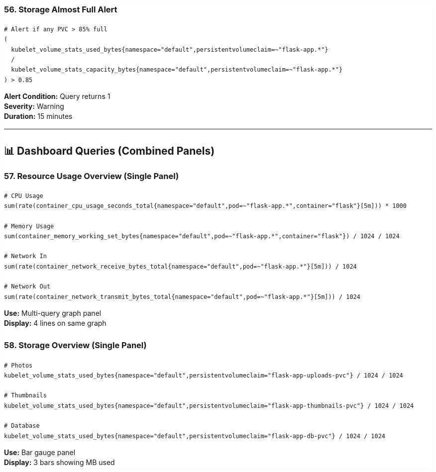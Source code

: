 ### **56. Storage Almost Full Alert**
```promql
# Alert if any PVC > 85% full
(
  kubelet_volume_stats_used_bytes{namespace="default",persistentvolumeclaim=~"flask-app.*"}
  /
  kubelet_volume_stats_capacity_bytes{namespace="default",persistentvolumeclaim=~"flask-app.*"}
) > 0.85
```
**Alert Condition:** Query returns 1  
**Severity:** Warning  
**Duration:** 15 minutes

---

## 📊 Dashboard Queries (Combined Panels)

### **57. Resource Usage Overview (Single Panel)**
```promql
# CPU Usage
sum(rate(container_cpu_usage_seconds_total{namespace="default",pod=~"flask-app.*",container="flask"}[5m])) * 1000

# Memory Usage
sum(container_memory_working_set_bytes{namespace="default",pod=~"flask-app.*",container="flask"}) / 1024 / 1024

# Network In
sum(rate(container_network_receive_bytes_total{namespace="default",pod=~"flask-app.*"}[5m])) / 1024

# Network Out
sum(rate(container_network_transmit_bytes_total{namespace="default",pod=~"flask-app.*"}[5m])) / 1024
```
**Use:** Multi-query graph panel  
**Display:** 4 lines on same graph

### **58. Storage Overview (Single Panel)**
```promql
# Photos
kubelet_volume_stats_used_bytes{namespace="default",persistentvolumeclaim="flask-app-uploads-pvc"} / 1024 / 1024

# Thumbnails
kubelet_volume_stats_used_bytes{namespace="default",persistentvolumeclaim="flask-app-thumbnails-pvc"} / 1024 / 1024

# Database
kubelet_volume_stats_used_bytes{namespace="default",persistentvolumeclaim="flask-app-db-pvc"} / 1024 / 1024
```
**Use:** Bar gauge panel  
**Display:** 3 bars showing MB used
